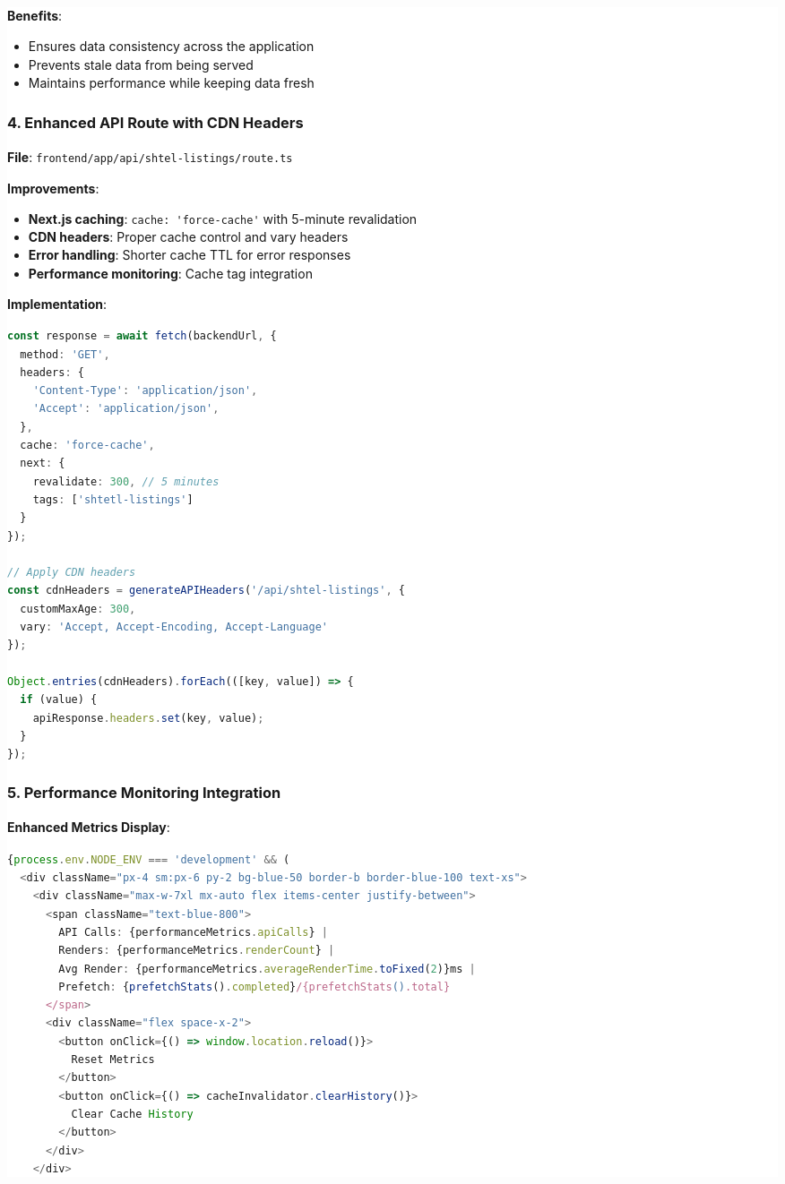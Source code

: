 **Benefits**:
- Ensures data consistency across the application
- Prevents stale data from being served
- Maintains performance while keeping data fresh

### 4. Enhanced API Route with CDN Headers

**File**: `frontend/app/api/shtel-listings/route.ts`

**Improvements**:
- **Next.js caching**: `cache: 'force-cache'` with 5-minute revalidation
- **CDN headers**: Proper cache control and vary headers
- **Error handling**: Shorter cache TTL for error responses
- **Performance monitoring**: Cache tag integration

**Implementation**:
```typescript
const response = await fetch(backendUrl, {
  method: 'GET',
  headers: {
    'Content-Type': 'application/json',
    'Accept': 'application/json',
  },
  cache: 'force-cache',
  next: {
    revalidate: 300, // 5 minutes
    tags: ['shtetl-listings']
  }
});

// Apply CDN headers
const cdnHeaders = generateAPIHeaders('/api/shtel-listings', {
  customMaxAge: 300,
  vary: 'Accept, Accept-Encoding, Accept-Language'
});

Object.entries(cdnHeaders).forEach(([key, value]) => {
  if (value) {
    apiResponse.headers.set(key, value);
  }
});
```

### 5. Performance Monitoring Integration

**Enhanced Metrics Display**:
```typescript
{process.env.NODE_ENV === 'development' && (
  <div className="px-4 sm:px-6 py-2 bg-blue-50 border-b border-blue-100 text-xs">
    <div className="max-w-7xl mx-auto flex items-center justify-between">
      <span className="text-blue-800">
        API Calls: {performanceMetrics.apiCalls} | 
        Renders: {performanceMetrics.renderCount} | 
        Avg Render: {performanceMetrics.averageRenderTime.toFixed(2)}ms |
        Prefetch: {prefetchStats().completed}/{prefetchStats().total}
      </span>
      <div className="flex space-x-2">
        <button onClick={() => window.location.reload()}>
          Reset Metrics
        </button>
        <button onClick={() => cacheInvalidator.clearHistory()}>
          Clear Cache History
        </button>
      </div>
    </div>
```